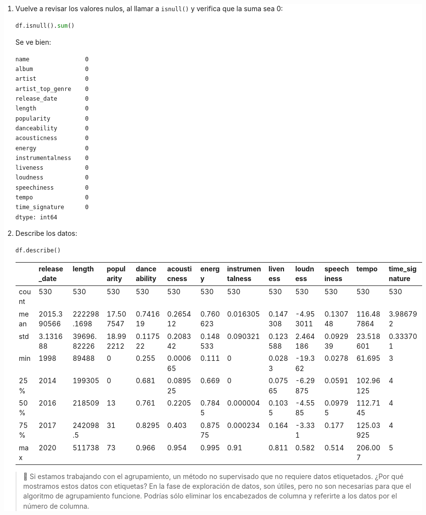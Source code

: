 1. Vuelve a revisar los valores nulos, al llamar a `isnull()` y verifica que la suma sea 0:

    ```python
    df.isnull().sum()
    ```

    Se ve bien:

    ```output
    name                0
    album               0
    artist              0
    artist_top_genre    0
    release_date        0
    length              0
    popularity          0
    danceability        0
    acousticness        0
    energy              0
    instrumentalness    0
    liveness            0
    loudness            0
    speechiness         0
    tempo               0
    time_signature      0
    dtype: int64
    ```

1. Describe los datos:

    ```python
    df.describe()
    ```

    |       | release_date | length      | popularity | danceability | acousticness | energy   | instrumentalness | liveness | loudness  | speechiness | tempo      | time_signature |
    | ----- | ------------ | ----------- | ---------- | ------------ | ------------ | -------- | ---------------- | -------- | --------- | ----------- | ---------- | -------------- |
    | count | 530          | 530         | 530        | 530          | 530          | 530      | 530              | 530      | 530       | 530         | 530        | 530            |
    | mean  | 2015.390566  | 222298.1698 | 17.507547  | 0.741619     | 0.265412     | 0.760623 | 0.016305         | 0.147308 | -4.953011 | 0.130748    | 116.487864 | 3.986792       |
    | std   | 3.131688     | 39696.82226 | 18.992212  | 0.117522     | 0.208342     | 0.148533 | 0.090321         | 0.123588 | 2.464186  | 0.092939    | 23.518601  | 0.333701       |
    | min   | 1998         | 89488       | 0          | 0.255        | 0.000665     | 0.111    | 0                | 0.0283   | -19.362   | 0.0278      | 61.695     | 3              |
    | 25%   | 2014         | 199305      | 0          | 0.681        | 0.089525     | 0.669    | 0                | 0.07565  | -6.29875  | 0.0591      | 102.96125  | 4              |
    | 50%   | 2016         | 218509      | 13         | 0.761        | 0.2205       | 0.7845   | 0.000004         | 0.1035   | -4.5585   | 0.09795     | 112.7145   | 4              |
    | 75%   | 2017         | 242098.5    | 31         | 0.8295       | 0.403        | 0.87575  | 0.000234         | 0.164    | -3.331    | 0.177       | 125.03925  | 4              |
    | max   | 2020         | 511738      | 73         | 0.966        | 0.954        | 0.995    | 0.91             | 0.811    | 0.582     | 0.514       | 206.007    | 5              |

> 🤔 Si estamos trabajando con el agrupamiento, un método no supervisado que no requiere datos etiquetados. ¿Por qué mostramos estos datos con etiquetas? En la fase de exploración de datos, son útiles, pero no son necesarias para que el algoritmo de agrupamiento funcione.  Podrías sólo eliminar los encabezados de columna y referirte a los datos por el número de columna.
